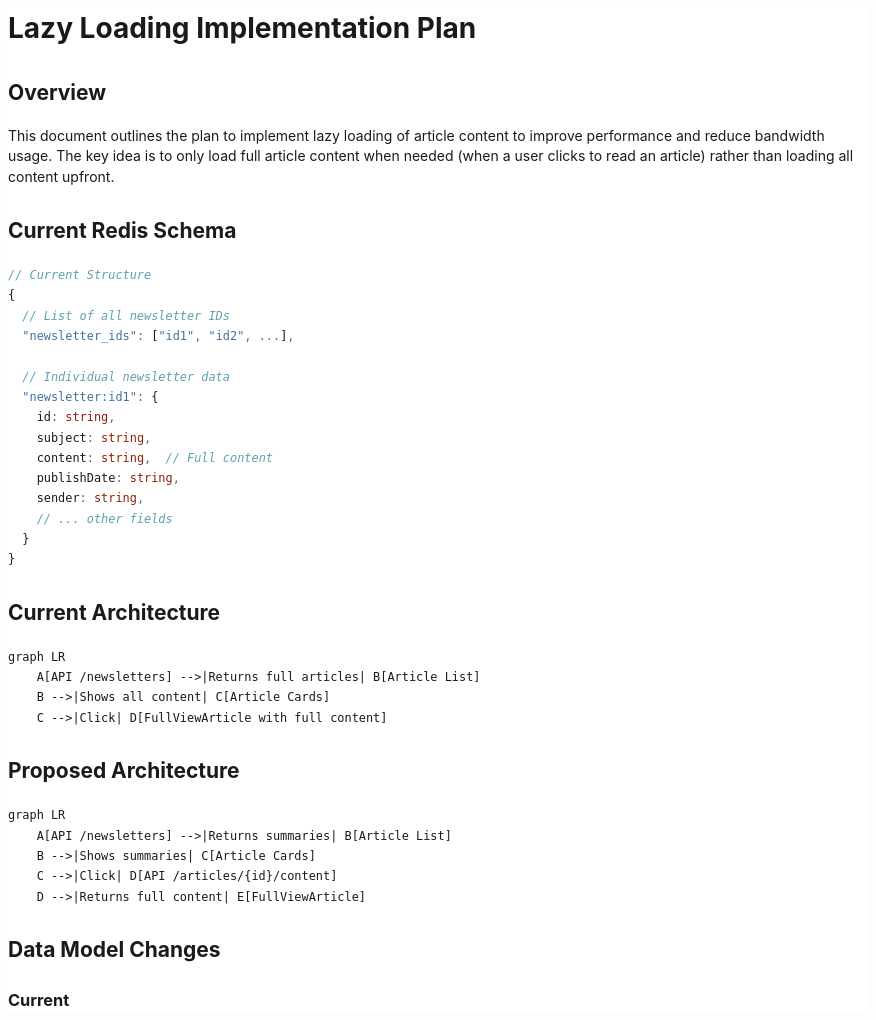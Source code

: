 # Lazy Loading Implementation Plan

## Overview

This document outlines the plan to implement lazy loading of article content to improve performance and reduce bandwidth usage. The key idea is to only load full article content when needed (when a user clicks to read an article) rather than loading all content upfront.

## Current Redis Schema

```typescript
// Current Structure
{
  // List of all newsletter IDs
  "newsletter_ids": ["id1", "id2", ...],
  
  // Individual newsletter data
  "newsletter:id1": {
    id: string,
    subject: string,
    content: string,  // Full content
    publishDate: string,
    sender: string,
    // ... other fields
  }
}
```

## Current Architecture

```mermaid
graph LR
    A[API /newsletters] -->|Returns full articles| B[Article List]
    B -->|Shows all content| C[Article Cards]
    C -->|Click| D[FullViewArticle with full content]
```

## Proposed Architecture

```mermaid
graph LR
    A[API /newsletters] -->|Returns summaries| B[Article List]
    B -->|Shows summaries| C[Article Cards]
    C -->|Click| D[API /articles/{id}/content]
    D -->|Returns full content| E[FullViewArticle]
```

## Data Model Changes

### Current
